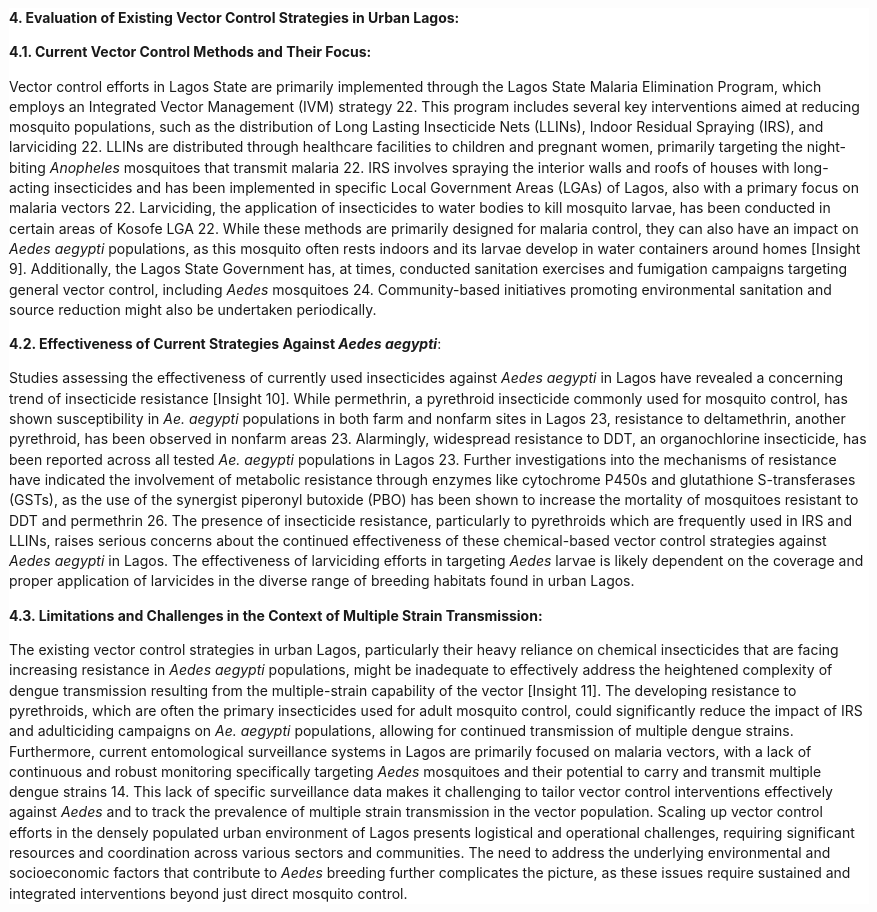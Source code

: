 **4\. Evaluation of Existing Vector Control Strategies in Urban Lagos:**

**4.1. Current Vector Control Methods and Their Focus:**

Vector control efforts in Lagos State are primarily implemented through the Lagos State Malaria Elimination Program, which employs an Integrated Vector Management (IVM) strategy 22. This program includes several key interventions aimed at reducing mosquito populations, such as the distribution of Long Lasting Insecticide Nets (LLINs), Indoor Residual Spraying (IRS), and larviciding 22. LLINs are distributed through healthcare facilities to children and pregnant women, primarily targeting the night-biting *Anopheles* mosquitoes that transmit malaria 22. IRS involves spraying the interior walls and roofs of houses with long-acting insecticides and has been implemented in specific Local Government Areas (LGAs) of Lagos, also with a primary focus on malaria vectors 22. Larviciding, the application of insecticides to water bodies to kill mosquito larvae, has been conducted in certain areas of Kosofe LGA 22. While these methods are primarily designed for malaria control, they can also have an impact on *Aedes aegypti* populations, as this mosquito often rests indoors and its larvae develop in water containers around homes \[Insight 9\]. Additionally, the Lagos State Government has, at times, conducted sanitation exercises and fumigation campaigns targeting general vector control, including *Aedes* mosquitoes 24. Community-based initiatives promoting environmental sanitation and source reduction might also be undertaken periodically.

**4.2. Effectiveness of Current Strategies Against *Aedes aegypti***:

Studies assessing the effectiveness of currently used insecticides against *Aedes aegypti* in Lagos have revealed a concerning trend of insecticide resistance \[Insight 10\]. While permethrin, a pyrethroid insecticide commonly used for mosquito control, has shown susceptibility in *Ae. aegypti* populations in both farm and nonfarm sites in Lagos 23, resistance to deltamethrin, another pyrethroid, has been observed in nonfarm areas 23. Alarmingly, widespread resistance to DDT, an organochlorine insecticide, has been reported across all tested *Ae. aegypti* populations in Lagos 23. Further investigations into the mechanisms of resistance have indicated the involvement of metabolic resistance through enzymes like cytochrome P450s and glutathione S-transferases (GSTs), as the use of the synergist piperonyl butoxide (PBO) has been shown to increase the mortality of mosquitoes resistant to DDT and permethrin 26. The presence of insecticide resistance, particularly to pyrethroids which are frequently used in IRS and LLINs, raises serious concerns about the continued effectiveness of these chemical-based vector control strategies against *Aedes aegypti* in Lagos. The effectiveness of larviciding efforts in targeting *Aedes* larvae is likely dependent on the coverage and proper application of larvicides in the diverse range of breeding habitats found in urban Lagos.

**4.3. Limitations and Challenges in the Context of Multiple Strain Transmission:**

The existing vector control strategies in urban Lagos, particularly their heavy reliance on chemical insecticides that are facing increasing resistance in *Aedes aegypti* populations, might be inadequate to effectively address the heightened complexity of dengue transmission resulting from the multiple-strain capability of the vector \[Insight 11\]. The developing resistance to pyrethroids, which are often the primary insecticides used for adult mosquito control, could significantly reduce the impact of IRS and adulticiding campaigns on *Ae. aegypti* populations, allowing for continued transmission of multiple dengue strains. Furthermore, current entomological surveillance systems in Lagos are primarily focused on malaria vectors, with a lack of continuous and robust monitoring specifically targeting *Aedes* mosquitoes and their potential to carry and transmit multiple dengue strains 14. This lack of specific surveillance data makes it challenging to tailor vector control interventions effectively against *Aedes* and to track the prevalence of multiple strain transmission in the vector population. Scaling up vector control efforts in the densely populated urban environment of Lagos presents logistical and operational challenges, requiring significant resources and coordination across various sectors and communities. The need to address the underlying environmental and socioeconomic factors that contribute to *Aedes* breeding further complicates the picture, as these issues require sustained and integrated interventions beyond just direct mosquito control.
